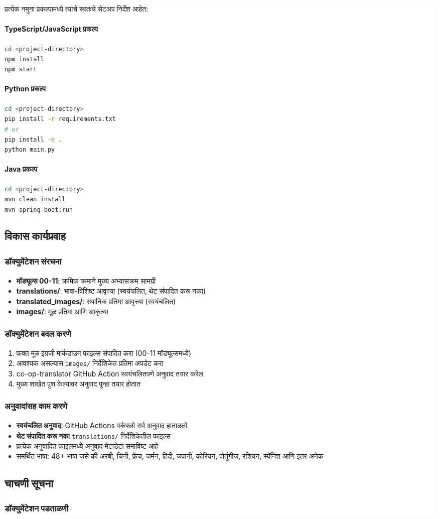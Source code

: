 प्रत्येक नमुना प्रकल्पामध्ये त्याचे स्वतःचे सेटअप निर्देश आहेत:

#### TypeScript/JavaScript प्रकल्प
```bash
cd <project-directory>
npm install
npm start
```

#### Python प्रकल्प
```bash
cd <project-directory>
pip install -r requirements.txt
# or
pip install -e .
python main.py
```

#### Java प्रकल्प
```bash
cd <project-directory>
mvn clean install
mvn spring-boot:run
```

## विकास कार्यप्रवाह

### डॉक्युमेंटेशन संरचना

- **मॉड्यूल्स 00-11**: क्रमिक क्रमाने मुख्य अभ्यासक्रम सामग्री
- **translations/**: भाषा-विशिष्ट आवृत्त्या (स्वयंचलित, थेट संपादित करू नका)
- **translated_images/**: स्थानिक प्रतिमा आवृत्त्या (स्वयंचलित)
- **images/**: मूळ प्रतिमा आणि आकृत्या

### डॉक्युमेंटेशन बदल करणे

1. फक्त मूळ इंग्रजी मार्कडाउन फाइल्स संपादित करा (00-11 मॉड्यूल्समध्ये)
2. आवश्यक असल्यास `images/` निर्देशिकेत प्रतिमा अपडेट करा
3. co-op-translator GitHub Action स्वयंचलितपणे अनुवाद तयार करेल
4. मुख्य शाखेत पुश केल्यावर अनुवाद पुन्हा तयार होतात

### अनुवादांसह काम करणे

- **स्वयंचलित अनुवाद**: GitHub Actions वर्कफ्लो सर्व अनुवाद हाताळतो
- **थेट संपादित करू नका** `translations/` निर्देशिकेतील फाइल्स
- प्रत्येक अनुवादित फाइलमध्ये अनुवाद मेटाडेटा समाविष्ट आहे
- समर्थित भाषा: 48+ भाषा जसे की अरबी, चिनी, फ्रेंच, जर्मन, हिंदी, जपानी, कोरियन, पोर्तुगीज, रशियन, स्पॅनिश आणि इतर अनेक

## चाचणी सूचना

### डॉक्युमेंटेशन पडताळणी
